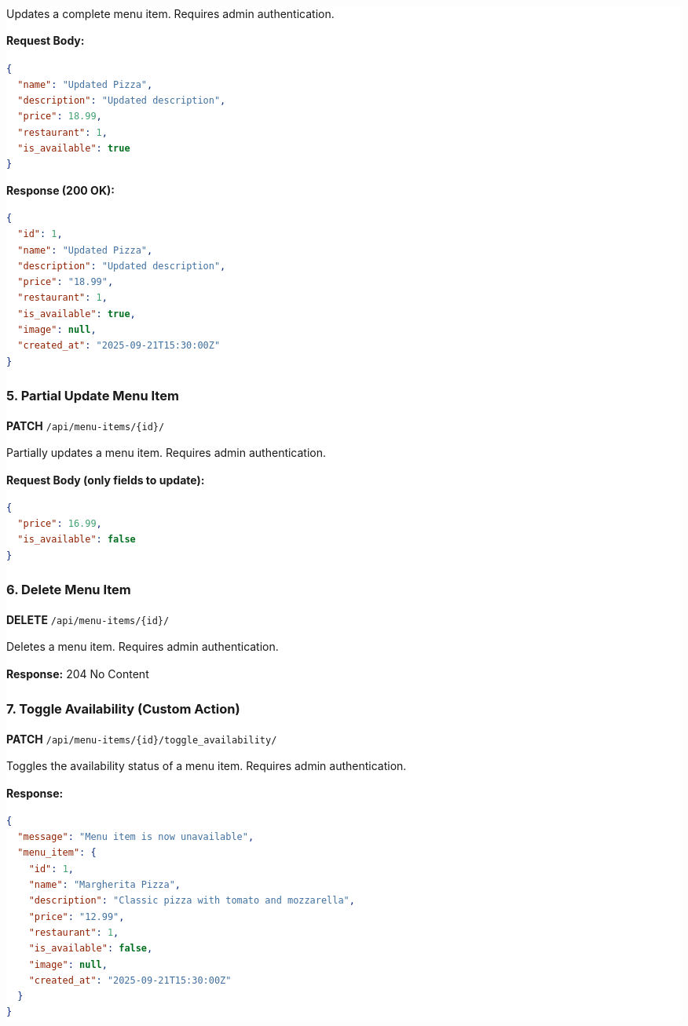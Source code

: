 Updates a complete menu item. Requires admin authentication.

**Request Body:**
```json
{
  "name": "Updated Pizza",
  "description": "Updated description",
  "price": 18.99,
  "restaurant": 1,
  "is_available": true
}
```

**Response (200 OK):**
```json
{
  "id": 1,
  "name": "Updated Pizza",
  "description": "Updated description",
  "price": "18.99",
  "restaurant": 1,
  "is_available": true,
  "image": null,
  "created_at": "2025-09-21T15:30:00Z"
}
```

### 5. Partial Update Menu Item
**PATCH** `/api/menu-items/{id}/`

Partially updates a menu item. Requires admin authentication.

**Request Body (only fields to update):**
```json
{
  "price": 16.99,
  "is_available": false
}
```

### 6. Delete Menu Item
**DELETE** `/api/menu-items/{id}/`

Deletes a menu item. Requires admin authentication.

**Response:** 204 No Content

### 7. Toggle Availability (Custom Action)
**PATCH** `/api/menu-items/{id}/toggle_availability/`

Toggles the availability status of a menu item. Requires admin authentication.

**Response:**
```json
{
  "message": "Menu item is now unavailable",
  "menu_item": {
    "id": 1,
    "name": "Margherita Pizza",
    "description": "Classic pizza with tomato and mozzarella",
    "price": "12.99",
    "restaurant": 1,
    "is_available": false,
    "image": null,
    "created_at": "2025-09-21T15:30:00Z"
  }
}
```